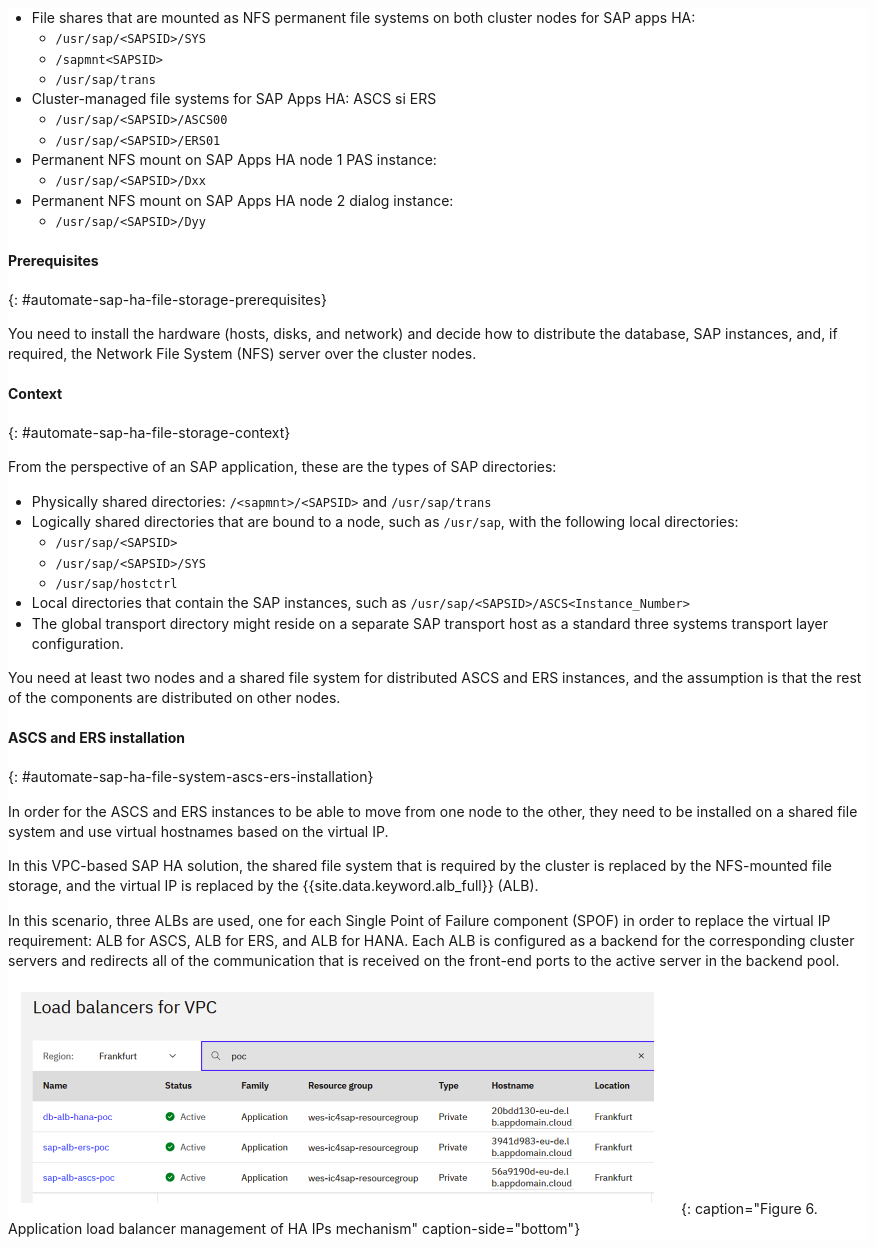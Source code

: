 
* File shares that are mounted as NFS permanent file systems on both cluster nodes for SAP apps HA:
    * `/usr/sap/<SAPSID>/SYS`
    * `/sapmnt<SAPSID>`
    * `/usr/sap/trans`
* Cluster-managed file systems for SAP Apps HA: ASCS si ERS
    * `/usr/sap/<SAPSID>/ASCS00`
    * `/usr/sap/<SAPSID>/ERS01`
* Permanent NFS mount on SAP Apps HA node 1 PAS instance:
    * `/usr/sap/<SAPSID>/Dxx`
* Permanent NFS mount on SAP Apps HA node 2 dialog instance:
    * `/usr/sap/<SAPSID>/Dyy`

#### Prerequisites
{: #automate-sap-ha-file-storage-prerequisites}

You need to install the hardware (hosts, disks, and network) and decide how to distribute the database, SAP instances, and, if required, the Network File System (NFS) server over the cluster nodes.

#### Context
{: #automate-sap-ha-file-storage-context}

From the perspective of an SAP application, these are the types of SAP directories:
* Physically shared directories: `/<sapmnt>/<SAPSID>` and `/usr/sap/trans`
* Logically shared directories that are bound to a node, such as `/usr/sap`, with the following local directories:
    * `/usr/sap/<SAPSID>`
    * `/usr/sap/<SAPSID>/SYS`
    * `/usr/sap/hostctrl`
* Local directories that contain the SAP instances, such as `/usr/sap/<SAPSID>/ASCS<Instance_Number>`
* The global transport directory might reside on a separate SAP transport host as a standard three systems transport layer configuration.

You need at least two nodes and a shared file system for distributed ASCS and ERS instances, and the assumption is that the rest of the components are distributed on other nodes.

#### ASCS and ERS installation
{: #automate-sap-ha-file-system-ascs-ers-installation}

In order for the ASCS and ERS instances to be able to move from one node to the other, they need to be installed on a shared file system and use virtual hostnames based on the virtual IP.

In this VPC-based SAP HA solution, the shared file system that is required by the cluster is replaced by the NFS-mounted file storage, and the virtual IP is replaced by the {{site.data.keyword.alb_full}} (ALB).

In this scenario, three ALBs are used, one for each Single Point of Failure component (SPOF) in order to replace the virtual IP requirement: ALB for ASCS, ALB for ERS, and ALB for HANA. Each ALB is configured as a backend for the corresponding cluster servers and redirects all of the communication that is received on the front-end ports to the active server in the backend pool.

![Figure 6. Application load balancer management of HA IPs mechanism](images/sap-terraform-ha-load-balancers.png "Application load balancer management of HA IPs mechanism"){: caption="Figure 6. Application load balancer management of HA IPs mechanism" caption-side="bottom"}
